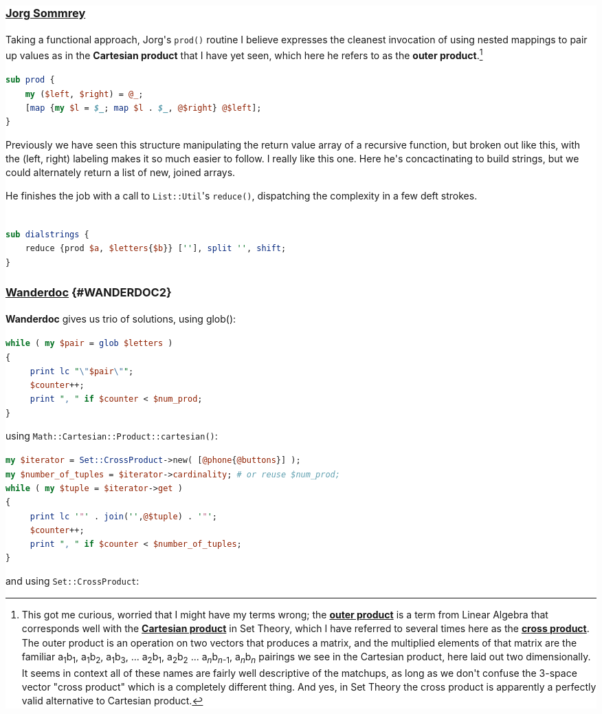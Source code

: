 
### [**Jorg Sommrey**](https://github.com/manwar/perlweeklychallenge-club/blob/master/challenge-067/jo-37/perl/ch-2.pl)

Taking a functional approach, Jorg's ```prod()``` routine I believe expresses the cleanest invocation of using nested mappings to pair up values as in the **Cartesian product** that I have yet seen, which here he refers to as the **outer product**.[^1]

```perl
sub prod {
    my ($left, $right) = @_;
    [map {my $l = $_; map $l . $_, @$right} @$left];
}
```

Previously we have seen this structure manipulating the return value array of a recursive function, but broken out like this, with the (left, right) labeling makes it so much easier to follow. I really like this one. Here he's concactinating to build strings, but we could alternately return a list of new, joined arrays.

He finishes the job with a call to ```List::Util```'s ```reduce()```, dispatching the complexity in a few deft strokes.

```perl

sub dialstrings {
    reduce {prod $a, $letters{$b}} [''], split '', shift;
}
```

[^1]: This got me curious, worried that I might have my terms wrong; the [**outer product**](https://en.wikipedia.org/wiki/Outer_product)  is a term from Linear Algebra that corresponds well with the [**Cartesian product**](https://en.wikipedia.org/wiki/Cartesian_product) in Set Theory, which I have referred to several times here as the [**cross product**](https://en.wikipedia.org/wiki/Cross_product_(disambiguation)). The outer product is an operation on two vectors that produces a matrix, and the multiplied elements of that matrix are the familiar a<sub>1</sub>b<sub>1</sub>, a<sub>1</sub>b<sub>2</sub>, a<sub>1</sub>b<sub>3</sub>, ... a<sub>2</sub>b<sub>1</sub>, a<sub>2</sub>b<sub>2</sub> ... a<sub>*n*</sub>b<sub>*n*-1</sub>, a<sub>*n*</sub>b<sub>*n*</sub> pairings we see in the Cartesian product, here laid out two dimensionally. It seems in context all of these names are fairly well descriptive of the matchups, as long as we don't confuse the 3-space vector "cross product" which is a completely different thing. And yes, in Set Theory the cross product is apparently a perfectly valid alternative to Cartesian product.


### [**Wanderdoc**](https://github.com/manwar/perlweeklychallenge-club/blob/master/challenge-067/wanderdoc/perl/ch-2.pl) {#WANDERDOC2}

**Wanderdoc** gives us trio of solutions, using glob():

```perl
while ( my $pair = glob $letters )
{
     print lc "\"$pair\"";
     $counter++;
     print ", " if $counter < $num_prod;
}
```

using ```Math::Cartesian::Product::cartesian()```:

```perl
my $iterator = Set::CrossProduct->new( [@phone{@buttons}] );
my $number_of_tuples = $iterator->cardinality; # or reuse $num_prod;
while ( my $tuple = $iterator->get )
{
     print lc '"' . join('',@$tuple) . '"';
     $counter++;
     print ", " if $counter < $number_of_tuples;
}
```
and using ```Set::CrossProduct```:
